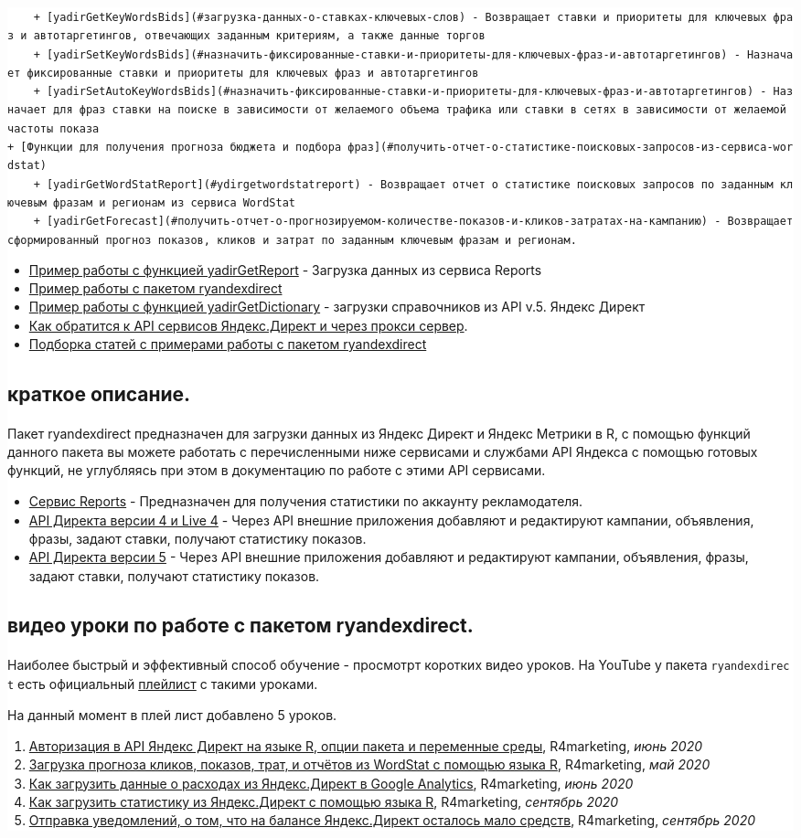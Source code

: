         + [yadirGetKeyWordsBids](#загрузка-данных-о-ставках-ключевых-слов) - Возвращает ставки и приоритеты для ключевых фраз и автотаргетингов, отвечающих заданным критериям, а также данные торгов
        + [yadirSetKeyWordsBids](#назначить-фиксированные-ставки-и-приоритеты-для-ключевых-фраз-и-автотаргетингов) - Назначает фиксированные ставки и приоритеты для ключевых фраз и автотаргетингов
        + [yadirSetAutoKeyWordsBids](#назначить-фиксированные-ставки-и-приоритеты-для-ключевых-фраз-и-автотаргетингов) - Назначает для фраз ставки на поиске в зависимости от желаемого объема трафика или ставки в сетях в зависимости от желаемой частоты показа
    + [Функции для получения прогноза бюджета и подбора фраз](#получить-отчет-о-статистике-поисковых-запросов-из-сервиса-wordstat)
        + [yadirGetWordStatReport](#ydirgetwordstatreport) - Возвращает отчет о статистике поисковых запросов по заданным ключевым фразам и регионам из сервиса WordStat
        + [yadirGetForecast](#получить-отчет-о-прогнозируемом-количестве-показов-и-кликов-затратах-на-кампанию) - Возвращает сформированный прогноз показов, кликов и затрат по заданным ключевым фразам и регионам.
+ [Пример работы с функцией yadirGetReport](#пример-работы-с-функцией-yadirgetreport-и-загрузки-данных-из-сервиса-reports) - Загрузка данных из сервиса Reports
+ [Пример работы с пакетом ryandexdirect](#пример-работы-с-пакетом-ryandexdirect)
+ [Пример работы с функцией yadirGetDictionary](#пример-работы-с-функцией-yadirgetdictionary-для-загрузки-справочников-из-api-v5-Яндекс-Директ) - загрузки справочников из API v.5. Яндекс Директ
+ [Как обратится к API сервисов Яндекс.Директ и через прокси сервер](#как-обратиться-к-api-сервисов-ЯндексДирект-и-ЯндексМетрика-с-помощью-proxy-сервера-необходимо-в-случае-блокировки-доступа-к-сервисам).
+ [Подборка статей с примерами работы с пакетом ryandexdirect](#подборка-статей-с-примерами-работы-с-пакетом-ryandexdirect)

## краткое описание.

Пакет ryandexdirect предназначен для загрузки данных из Яндекс Директ и Яндекс Метрики в R, с помощью функций данного пакета вы можете работать с перечисленными ниже сервисами и службами API Яндекса с помощью готовых функций, не углубляясь при этом в документацию по работе с этими API сервисами.

+ [Сервис Reports](https://tech.yandex.ru/direct/doc/reports/reports-docpage/) - Предназначен для получения статистики по аккаунту рекламодателя.
+ [API Директа версии 4 и Live 4](https://tech.yandex.ru/direct/doc/dg-v4/concepts/About-docpage/) - Через API внешние приложения добавляют и редактируют кампании, объявления, фразы, задают ставки, получают статистику показов.
+ [API Директа версии 5](https://tech.yandex.ru/direct/doc/dg/concepts/about-docpage/) - Через API внешние приложения добавляют и редактируют кампании, объявления, фразы, задают ставки, получают статистику показов.

## видео уроки по работе с пакетом ryandexdirect.
Наиболее быстрый и эффективный способ обучение - просмотрт коротких видео уроков. На YouTube у пакета `ryandexdirect` есть официальный [плейлист](https://www.youtube.com/playlist?list=PLD2LDq8edf4oUo0L9Kw77ZXf0KcV1hu67) с такими уроками.

На данный момент в плей лист добавлено 5 уроков.
1. [Авторизация в API Яндекс Директ на языке R, опции пакета и переменные среды](https://youtu.be/hbUXttDFKNE), R4marketing, *июнь 2020*
2. [Загрузка прогноза кликов, показов, трат, и отчётов из WordStat с помощью языка R](https://www.youtube.com/watch?v=g9lwjsgAhyY&list=PLD2LDq8edf4oUo0L9Kw77ZXf0KcV1hu67&index=2&t=0s), R4marketing, *май 2020*
3. [Как загрузить данные о расходах из Яндекс.Директ в Google Analytics](https://www.youtube.com/watch?v=T9y0Iuh5EWk), R4marketing, *июнь 2020*
4. [Как загрузить статистику из Яндекс.Директ с помощью языка R](https://youtu.be/2QPI0pAJUPE), R4marketing, *сентябрь 2020*
5. [Отправка уведомлений, о том, что на балансе  Яндекс.Директ осталось мало средств](https://youtu.be/XCOQD7KW7JA), R4marketing, *сентябрь 2020*

